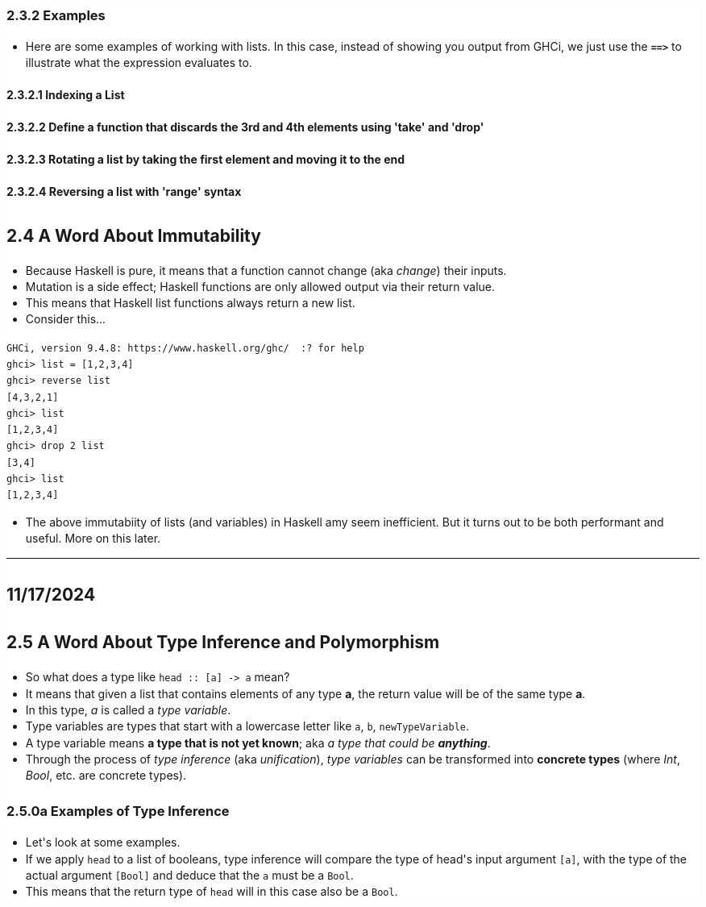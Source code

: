 ### 2.3.2 Examples
* Here are some examples of working with lists. In this case, instead of showing you output from GHCi, we just use the **`==>`** to illustrate what the expression evaluates to.

#### 2.3.2.1 Indexing a List

#### 2.3.2.2 Define a function that discards the 3rd and 4th elements using 'take' and 'drop'

#### 2.3.2.3 Rotating a list by taking the first element and moving it to the end

#### 2.3.2.4 Reversing a list with 'range' syntax

## 2.4 A Word About Immutability
* Because Haskell is pure, it means that a function cannot change (aka *change*) their inputs.
* Mutation is a side effect; Haskell functions are only allowed output via their return value.
* This means that Haskell list functions always return a new list.
* Consider this...

```
GHCi, version 9.4.8: https://www.haskell.org/ghc/  :? for help
ghci> list = [1,2,3,4]
ghci> reverse list
[4,3,2,1]
ghci> list
[1,2,3,4]
ghci> drop 2 list
[3,4]
ghci> list
[1,2,3,4]
```
* The above immutabiity of lists (and variables) in Haskell amy seem inefficient. But it turns out to be both performant and useful. More on this later.

***
## 11/17/2024
## 2.5 A Word About Type Inference and Polymorphism
* So what does a type like `head :: [a] -> a` mean?
* It means that given a list that contains elements of any type **a**, the return value will be of the same type **a**.
* In this type, *a* is called a *type variable*.
* Type variables are types that start with a lowercase letter like `a`, `b`, `newTypeVariable`. 
* A type variable means **a type that is not yet known**; aka *a type that could be **anything***.
* Through the process of *type inference* (aka *unification*), *type variables* can be transformed into **concrete types** (where *Int*, *Bool*, etc. are concrete types).

### 2.5.0a Examples of Type Inference
* Let's look at some examples.
* If we apply `head` to a list of booleans, type inference will compare the type of head's input argument `[a]`, with the type of the actual argument `[Bool]` and deduce that the `a` must be a `Bool`.
* This means that the return type of `head` will in this case also be a `Bool`.
